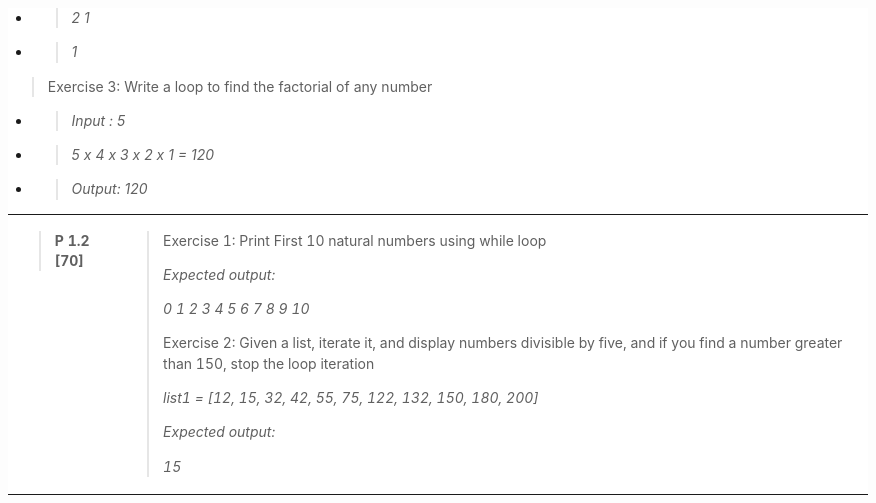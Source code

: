 <tr class="odd">
<td></td>
<td><ul>
<li><blockquote>
<p><em>2 1</em></p>
</blockquote></li>
</ul></td>
</tr>
<tr class="even">
<td></td>
<td><ul>
<li><blockquote>
<p><em>1</em></p>
</blockquote></li>
</ul></td>
</tr>
<tr class="odd">
<td></td>
<td><blockquote>
<p>Exercise 3: Write a loop to find the factorial of any number</p>
</blockquote></td>
</tr>
<tr class="even">
<td></td>
<td><ul>
<li><blockquote>
<p><em>Input : 5</em></p>
</blockquote></li>
</ul></td>
</tr>
<tr class="odd">
<td></td>
<td><ul>
<li><blockquote>
<p><em>5 x 4 x 3 x 2 x 1 = 120</em></p>
</blockquote></li>
</ul></td>
</tr>
<tr class="even">
<td></td>
<td><ul>
<li><blockquote>
<p><em>Output: 120</em></p>
</blockquote></li>
</ul></td>
</tr>
</tbody>
</table>

<table>
<tbody>
<tr class="odd">
<td><blockquote>
<p><strong>P 1.2 [70]</strong></p>
</blockquote></td>
<td><blockquote>
<p>Exercise 1: Print First 10 natural numbers using while loop</p>
<p><em>Expected output:</em></p>
<p><em>0 1 2 3 4 5 6 7 8 9 10</em></p>
<p>Exercise 2: Given a list, iterate it, and display numbers divisible by five, and if you find a number greater than 150, stop the loop iteration</p>
<p><em>list1 = [12, 15, 32, 42, 55, 75, 122, 132, 150, 180, 200]</em></p>
<p><em>Expected output:</em></p>
<p><em>15</em></p>